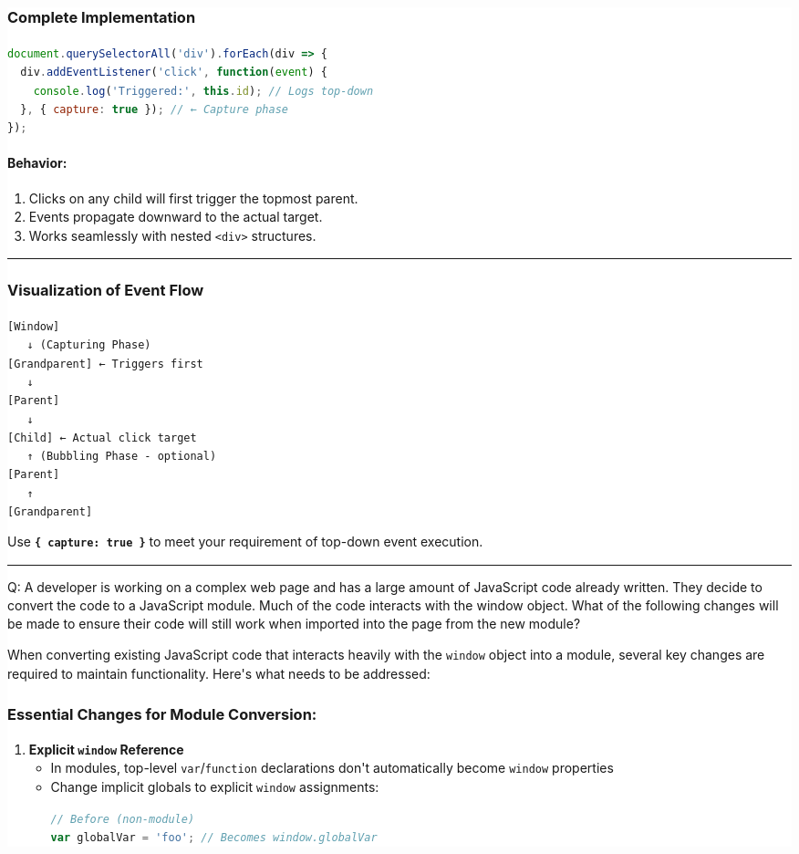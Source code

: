 
### **Complete Implementation**
```javascript
document.querySelectorAll('div').forEach(div => {
  div.addEventListener('click', function(event) {
    console.log('Triggered:', this.id); // Logs top-down
  }, { capture: true }); // ← Capture phase
});
```

#### **Behavior**:
1. Clicks on any child will first trigger the topmost parent.
2. Events propagate downward to the actual target.
3. Works seamlessly with nested `<div>` structures.

---

### **Visualization of Event Flow**
```
[Window]
   ↓ (Capturing Phase)
[Grandparent] ← Triggers first
   ↓
[Parent]
   ↓
[Child] ← Actual click target
   ↑ (Bubbling Phase - optional)
[Parent]
   ↑
[Grandparent]
```

Use **`{ capture: true }`** to meet your requirement of top-down event execution.

---

Q: A developer is working on a complex web page and has a large amount of JavaScript code already written. They decide to convert the code to a JavaScript module. Much of the code interacts with the window object. What of the following changes will be made to ensure their code will still work when imported into the page from the new module?

When converting existing JavaScript code that interacts heavily with the `window` object into a module, several key changes are required to maintain functionality. Here's what needs to be addressed:

### Essential Changes for Module Conversion:

1. **Explicit `window` Reference**
    - In modules, top-level `var`/`function` declarations don't automatically become `window` properties
    - Change implicit globals to explicit `window` assignments:
      ```javascript
      // Before (non-module)
      var globalVar = 'foo'; // Becomes window.globalVar
      